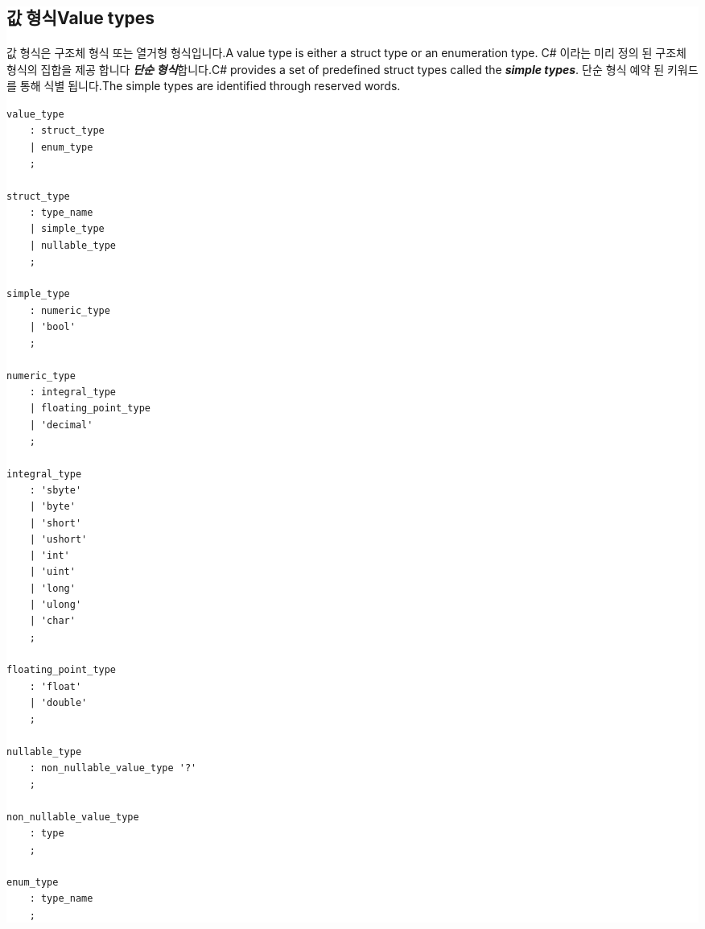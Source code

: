 ## <a name="value-types"></a><span data-ttu-id="1e968-114">값 형식</span><span class="sxs-lookup"><span data-stu-id="1e968-114">Value types</span></span>

<span data-ttu-id="1e968-115">값 형식은 구조체 형식 또는 열거형 형식입니다.</span><span class="sxs-lookup"><span data-stu-id="1e968-115">A value type is either a struct type or an enumeration type.</span></span> <span data-ttu-id="1e968-116">C# 이라는 미리 정의 된 구조체 형식의 집합을 제공 합니다 ***단순 형식***합니다.</span><span class="sxs-lookup"><span data-stu-id="1e968-116">C# provides a set of predefined struct types called the ***simple types***.</span></span> <span data-ttu-id="1e968-117">단순 형식 예약 된 키워드를 통해 식별 됩니다.</span><span class="sxs-lookup"><span data-stu-id="1e968-117">The simple types are identified through reserved words.</span></span>

```antlr
value_type
    : struct_type
    | enum_type
    ;

struct_type
    : type_name
    | simple_type
    | nullable_type
    ;

simple_type
    : numeric_type
    | 'bool'
    ;

numeric_type
    : integral_type
    | floating_point_type
    | 'decimal'
    ;

integral_type
    : 'sbyte'
    | 'byte'
    | 'short'
    | 'ushort'
    | 'int'
    | 'uint'
    | 'long'
    | 'ulong'
    | 'char'
    ;

floating_point_type
    : 'float'
    | 'double'
    ;

nullable_type
    : non_nullable_value_type '?'
    ;

non_nullable_value_type
    : type
    ;

enum_type
    : type_name
    ;
```